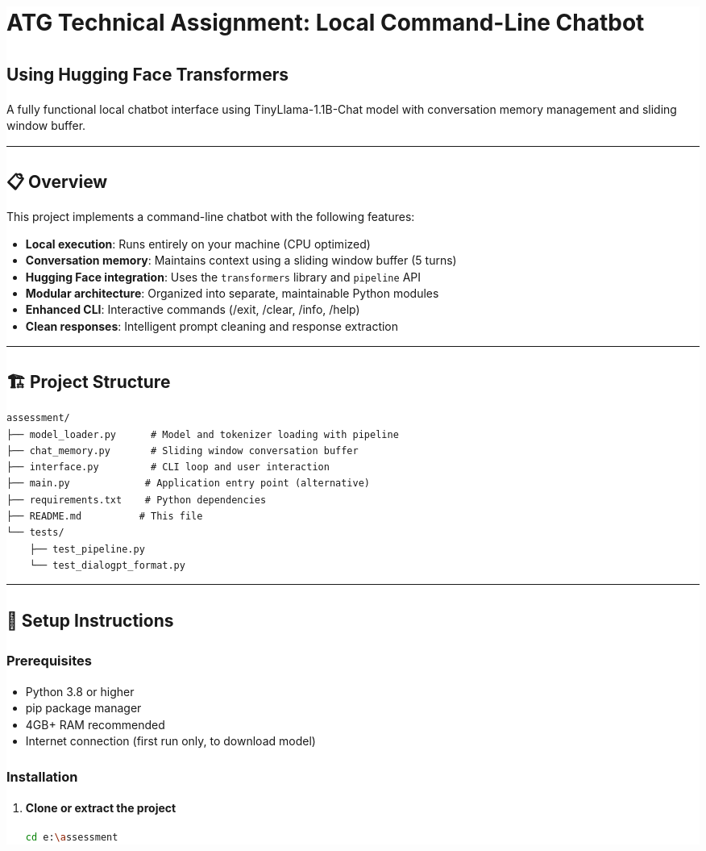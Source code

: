 # ATG Technical Assignment: Local Command-Line Chatbot

## Using Hugging Face Transformers

A fully functional local chatbot interface using TinyLlama-1.1B-Chat model with conversation memory management and sliding window buffer.

---

## 📋 Overview

This project implements a command-line chatbot with the following features:
- **Local execution**: Runs entirely on your machine (CPU optimized)
- **Conversation memory**: Maintains context using a sliding window buffer (5 turns)
- **Hugging Face integration**: Uses the `transformers` library and `pipeline` API
- **Modular architecture**: Organized into separate, maintainable Python modules
- **Enhanced CLI**: Interactive commands (/exit, /clear, /info, /help)
- **Clean responses**: Intelligent prompt cleaning and response extraction

---

## 🏗️ Project Structure

```
assessment/
├── model_loader.py      # Model and tokenizer loading with pipeline
├── chat_memory.py       # Sliding window conversation buffer
├── interface.py         # CLI loop and user interaction
├── main.py             # Application entry point (alternative)
├── requirements.txt    # Python dependencies
├── README.md          # This file
└── tests/
    ├── test_pipeline.py
    └── test_dialogpt_format.py
```

---

## 🚀 Setup Instructions

### Prerequisites
- Python 3.8 or higher
- pip package manager
- 4GB+ RAM recommended
- Internet connection (first run only, to download model)

### Installation

1. **Clone or extract the project**
   ```bash
   cd e:\assessment
   ```
